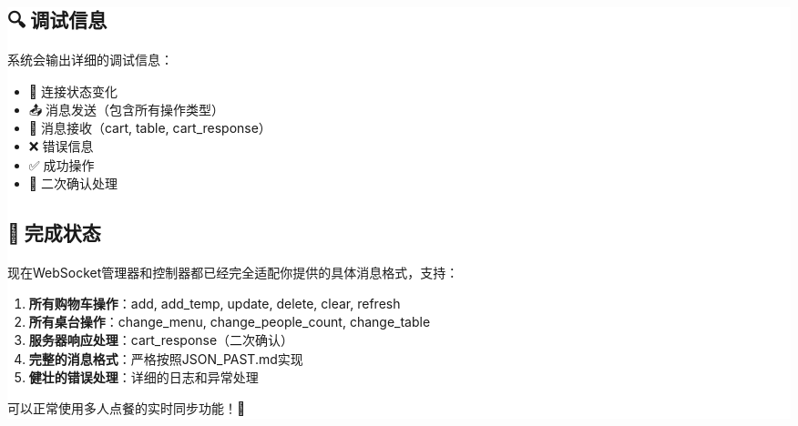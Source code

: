 ## 🔍 **调试信息**

系统会输出详细的调试信息：
- 🔌 连接状态变化
- 📤 消息发送（包含所有操作类型）
- 📨 消息接收（cart, table, cart_response）
- ❌ 错误信息
- ✅ 成功操作
- 📝 二次确认处理

## 🎉 **完成状态**

现在WebSocket管理器和控制器都已经完全适配你提供的具体消息格式，支持：

1. **所有购物车操作**：add, add_temp, update, delete, clear, refresh
2. **所有桌台操作**：change_menu, change_people_count, change_table  
3. **服务器响应处理**：cart_response（二次确认）
4. **完整的消息格式**：严格按照JSON_PAST.md实现
5. **健壮的错误处理**：详细的日志和异常处理

可以正常使用多人点餐的实时同步功能！🚀
